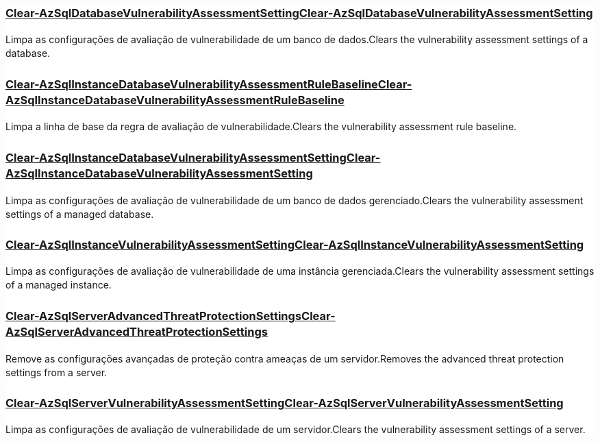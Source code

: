 ### [<span data-ttu-id="91b97-123">Clear-AzSqlDatabaseVulnerabilityAssessmentSetting</span><span class="sxs-lookup"><span data-stu-id="91b97-123">Clear-AzSqlDatabaseVulnerabilityAssessmentSetting</span></span>](Clear-AzSqlDatabaseVulnerabilityAssessmentSetting.md)
<span data-ttu-id="91b97-124">Limpa as configurações de avaliação de vulnerabilidade de um banco de dados.</span><span class="sxs-lookup"><span data-stu-id="91b97-124">Clears the vulnerability assessment settings of a database.</span></span>

### [<span data-ttu-id="91b97-125">Clear-AzSqlInstanceDatabaseVulnerabilityAssessmentRuleBaseline</span><span class="sxs-lookup"><span data-stu-id="91b97-125">Clear-AzSqlInstanceDatabaseVulnerabilityAssessmentRuleBaseline</span></span>](Clear-AzSqlInstanceDatabaseVulnerabilityAssessmentRuleBaseline.md)
<span data-ttu-id="91b97-126">Limpa a linha de base da regra de avaliação de vulnerabilidade.</span><span class="sxs-lookup"><span data-stu-id="91b97-126">Clears the vulnerability assessment rule baseline.</span></span>

### [<span data-ttu-id="91b97-127">Clear-AzSqlInstanceDatabaseVulnerabilityAssessmentSetting</span><span class="sxs-lookup"><span data-stu-id="91b97-127">Clear-AzSqlInstanceDatabaseVulnerabilityAssessmentSetting</span></span>](Clear-AzSqlInstanceDatabaseVulnerabilityAssessmentSetting.md)
<span data-ttu-id="91b97-128">Limpa as configurações de avaliação de vulnerabilidade de um banco de dados gerenciado.</span><span class="sxs-lookup"><span data-stu-id="91b97-128">Clears the vulnerability assessment settings of a managed database.</span></span>

### [<span data-ttu-id="91b97-129">Clear-AzSqlInstanceVulnerabilityAssessmentSetting</span><span class="sxs-lookup"><span data-stu-id="91b97-129">Clear-AzSqlInstanceVulnerabilityAssessmentSetting</span></span>](Clear-AzSqlInstanceVulnerabilityAssessmentSetting.md)
<span data-ttu-id="91b97-130">Limpa as configurações de avaliação de vulnerabilidade de uma instância gerenciada.</span><span class="sxs-lookup"><span data-stu-id="91b97-130">Clears the vulnerability assessment settings of a managed instance.</span></span>

### [<span data-ttu-id="91b97-131">Clear-AzSqlServerAdvancedThreatProtectionSettings</span><span class="sxs-lookup"><span data-stu-id="91b97-131">Clear-AzSqlServerAdvancedThreatProtectionSettings</span></span>](Clear-AzSqlServerAdvancedThreatProtectionSettings.md)
<span data-ttu-id="91b97-132">Remove as configurações avançadas de proteção contra ameaças de um servidor.</span><span class="sxs-lookup"><span data-stu-id="91b97-132">Removes the advanced threat protection settings from a server.</span></span>

### [<span data-ttu-id="91b97-133">Clear-AzSqlServerVulnerabilityAssessmentSetting</span><span class="sxs-lookup"><span data-stu-id="91b97-133">Clear-AzSqlServerVulnerabilityAssessmentSetting</span></span>](Clear-AzSqlServerVulnerabilityAssessmentSetting.md)
<span data-ttu-id="91b97-134">Limpa as configurações de avaliação de vulnerabilidade de um servidor.</span><span class="sxs-lookup"><span data-stu-id="91b97-134">Clears the vulnerability assessment settings of a server.</span></span>
